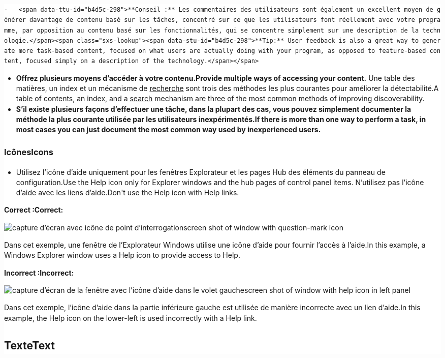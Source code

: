     -   <span data-ttu-id="b4d5c-298">**Conseil :** Les commentaires des utilisateurs sont également un excellent moyen de générer davantage de contenu basé sur les tâches, concentré sur ce que les utilisateurs font réellement avec votre programme, par opposition au contenu basé sur les fonctionnalités, qui se concentre simplement sur une description de la technologie.</span><span class="sxs-lookup"><span data-stu-id="b4d5c-298">**Tip:** User feedback is also a great way to generate more task-based content, focused on what users are actually doing with your program, as opposed to feature-based content, focused simply on a description of the technology.</span></span>
-   <span data-ttu-id="b4d5c-299">**Offrez plusieurs moyens d’accéder à votre contenu.**</span><span class="sxs-lookup"><span data-stu-id="b4d5c-299">**Provide multiple ways of accessing your content.**</span></span> <span data-ttu-id="b4d5c-300">Une table des matières, un index et un mécanisme de [recherche](ctrl-search-boxes.md) sont trois des méthodes les plus courantes pour améliorer la détectabilité.</span><span class="sxs-lookup"><span data-stu-id="b4d5c-300">A table of contents, an index, and a [search](ctrl-search-boxes.md) mechanism are three of the most common methods of improving discoverability.</span></span>
-   <span data-ttu-id="b4d5c-301">**S’il existe plusieurs façons d’effectuer une tâche, dans la plupart des cas, vous pouvez simplement documenter la méthode la plus courante utilisée par les utilisateurs inexpérimentés.**</span><span class="sxs-lookup"><span data-stu-id="b4d5c-301">**If there is more than one way to perform a task, in most cases you can just document the most common way used by inexperienced users.**</span></span>

### <a name="icons"></a><span data-ttu-id="b4d5c-302">Icônes</span><span class="sxs-lookup"><span data-stu-id="b4d5c-302">Icons</span></span>

-   <span data-ttu-id="b4d5c-303">Utilisez l’icône d’aide uniquement pour les fenêtres Explorateur et les pages Hub des éléments du panneau de configuration.</span><span class="sxs-lookup"><span data-stu-id="b4d5c-303">Use the Help icon only for Explorer windows and the hub pages of control panel items.</span></span> <span data-ttu-id="b4d5c-304">N’utilisez pas l’icône d’aide avec les liens d’aide.</span><span class="sxs-lookup"><span data-stu-id="b4d5c-304">Don't use the Help icon with Help links.</span></span>

<span data-ttu-id="b4d5c-305">**Correct :**</span><span class="sxs-lookup"><span data-stu-id="b4d5c-305">**Correct:**</span></span>

![<span data-ttu-id="b4d5c-306">capture d’écran avec icône de point d’interrogation</span><span class="sxs-lookup"><span data-stu-id="b4d5c-306">screen shot of window with question-mark icon</span></span> ](images/winenv-help-image12.png)

<span data-ttu-id="b4d5c-307">Dans cet exemple, une fenêtre de l’Explorateur Windows utilise une icône d’aide pour fournir l’accès à l’aide.</span><span class="sxs-lookup"><span data-stu-id="b4d5c-307">In this example, a Windows Explorer window uses a Help icon to provide access to Help.</span></span>

<span data-ttu-id="b4d5c-308">**Incorrect :**</span><span class="sxs-lookup"><span data-stu-id="b4d5c-308">**Incorrect:**</span></span>

![<span data-ttu-id="b4d5c-309">capture d’écran de la fenêtre avec l’icône d’aide dans le volet gauche</span><span class="sxs-lookup"><span data-stu-id="b4d5c-309">screen shot of window with help icon in left panel</span></span> ](images/winenv-help-image13.png)

<span data-ttu-id="b4d5c-310">Dans cet exemple, l’icône d’aide dans la partie inférieure gauche est utilisée de manière incorrecte avec un lien d’aide.</span><span class="sxs-lookup"><span data-stu-id="b4d5c-310">In this example, the Help icon on the lower-left is used incorrectly with a Help link.</span></span>

## <a name="text"></a><span data-ttu-id="b4d5c-311">Texte</span><span class="sxs-lookup"><span data-stu-id="b4d5c-311">Text</span></span>
